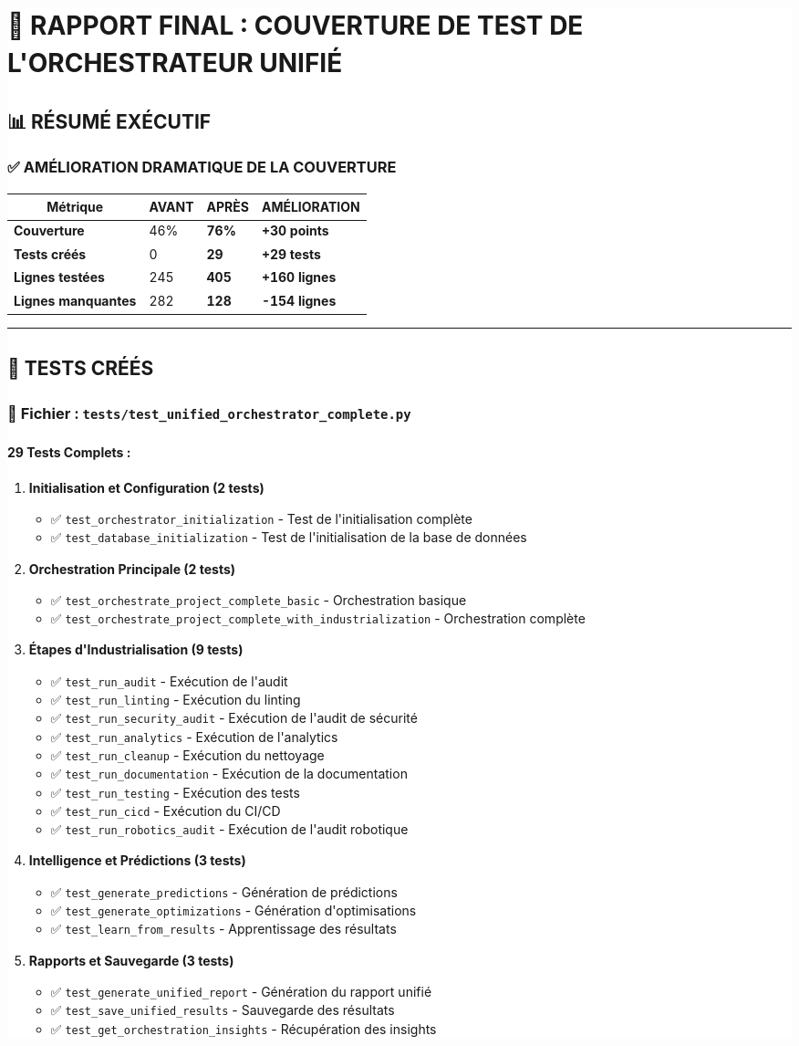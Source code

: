 # 🎯 RAPPORT FINAL : COUVERTURE DE TEST DE L'ORCHESTRATEUR UNIFIÉ

## 📊 **RÉSUMÉ EXÉCUTIF**

### ✅ **AMÉLIORATION DRAMATIQUE DE LA COUVERTURE**

| **Métrique** | **AVANT** | **APRÈS** | **AMÉLIORATION** |
|--------------|-----------|-----------|------------------|
| **Couverture** | 46% | **76%** | **+30 points** |
| **Tests créés** | 0 | **29** | **+29 tests** |
| **Lignes testées** | 245 | **405** | **+160 lignes** |
| **Lignes manquantes** | 282 | **128** | **-154 lignes** |

---

## 🧪 **TESTS CRÉÉS**

### 📁 **Fichier :** `tests/test_unified_orchestrator_complete.py`

#### **29 Tests Complets :**

1. **Initialisation et Configuration (2 tests)**
   - ✅ `test_orchestrator_initialization` - Test de l'initialisation complète
   - ✅ `test_database_initialization` - Test de l'initialisation de la base de données

2. **Orchestration Principale (2 tests)**
   - ✅ `test_orchestrate_project_complete_basic` - Orchestration basique
   - ✅ `test_orchestrate_project_complete_with_industrialization` - Orchestration complète

3. **Étapes d'Industrialisation (9 tests)**
   - ✅ `test_run_audit` - Exécution de l'audit
   - ✅ `test_run_linting` - Exécution du linting
   - ✅ `test_run_security_audit` - Exécution de l'audit de sécurité
   - ✅ `test_run_analytics` - Exécution de l'analytics
   - ✅ `test_run_cleanup` - Exécution du nettoyage
   - ✅ `test_run_documentation` - Exécution de la documentation
   - ✅ `test_run_testing` - Exécution des tests
   - ✅ `test_run_cicd` - Exécution du CI/CD
   - ✅ `test_run_robotics_audit` - Exécution de l'audit robotique

4. **Intelligence et Prédictions (3 tests)**
   - ✅ `test_generate_predictions` - Génération de prédictions
   - ✅ `test_generate_optimizations` - Génération d'optimisations
   - ✅ `test_learn_from_results` - Apprentissage des résultats

5. **Rapports et Sauvegarde (3 tests)**
   - ✅ `test_generate_unified_report` - Génération du rapport unifié
   - ✅ `test_save_unified_results` - Sauvegarde des résultats
   - ✅ `test_get_orchestration_insights` - Récupération des insights
